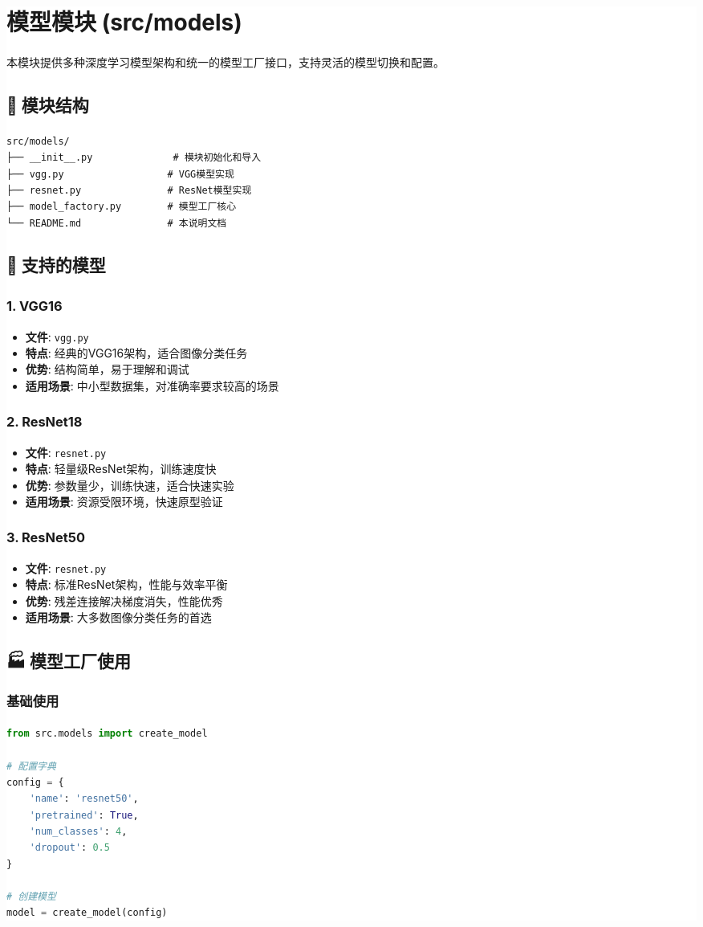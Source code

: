 # 模型模块 (src/models)

本模块提供多种深度学习模型架构和统一的模型工厂接口，支持灵活的模型切换和配置。

## 📁 模块结构

```
src/models/
├── __init__.py              # 模块初始化和导入
├── vgg.py                  # VGG模型实现
├── resnet.py               # ResNet模型实现
├── model_factory.py        # 模型工厂核心
└── README.md               # 本说明文档
```

## 🤖 支持的模型

### 1. VGG16
- **文件**: `vgg.py`
- **特点**: 经典的VGG16架构，适合图像分类任务
- **优势**: 结构简单，易于理解和调试
- **适用场景**: 中小型数据集，对准确率要求较高的场景

### 2. ResNet18
- **文件**: `resnet.py`
- **特点**: 轻量级ResNet架构，训练速度快
- **优势**: 参数量少，训练快速，适合快速实验
- **适用场景**: 资源受限环境，快速原型验证

### 3. ResNet50
- **文件**: `resnet.py`
- **特点**: 标准ResNet架构，性能与效率平衡
- **优势**: 残差连接解决梯度消失，性能优秀
- **适用场景**: 大多数图像分类任务的首选

## 🏭 模型工厂使用

### 基础使用

```python
from src.models import create_model

# 配置字典
config = {
    'name': 'resnet50',
    'pretrained': True,
    'num_classes': 4,
    'dropout': 0.5
}

# 创建模型
model = create_model(config)
```
